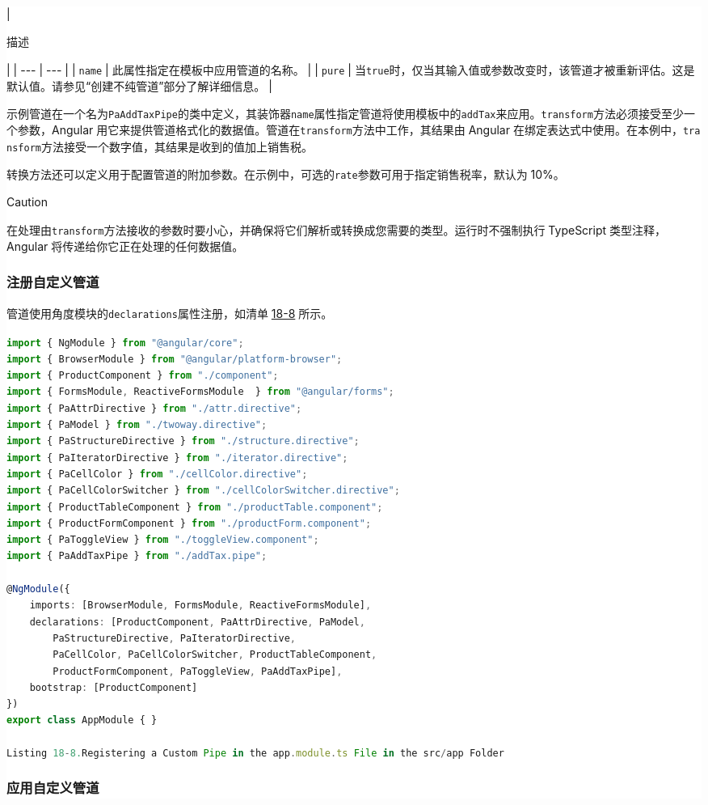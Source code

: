  | 

描述

 |
| --- | --- |
| `name` | 此属性指定在模板中应用管道的名称。 |
| `pure` | 当`true`时，仅当其输入值或参数改变时，该管道才被重新评估。这是默认值。请参见“创建不纯管道”部分了解详细信息。 |

示例管道在一个名为`PaAddTaxPipe`的类中定义，其装饰器`name`属性指定管道将使用模板中的`addTax`来应用。`transform`方法必须接受至少一个参数，Angular 用它来提供管道格式化的数据值。管道在`transform`方法中工作，其结果由 Angular 在绑定表达式中使用。在本例中，`transform`方法接受一个数字值，其结果是收到的值加上销售税。

转换方法还可以定义用于配置管道的附加参数。在示例中，可选的`rate`参数可用于指定销售税率，默认为 10%。

Caution

在处理由`transform`方法接收的参数时要小心，并确保将它们解析或转换成您需要的类型。运行时不强制执行 TypeScript 类型注释，Angular 将传递给你它正在处理的任何数据值。

### 注册自定义管道

管道使用角度模块的`declarations`属性注册，如清单 [18-8](#PC9) 所示。

```ts
import { NgModule } from "@angular/core";
import { BrowserModule } from "@angular/platform-browser";
import { ProductComponent } from "./component";
import { FormsModule, ReactiveFormsModule  } from "@angular/forms";
import { PaAttrDirective } from "./attr.directive";
import { PaModel } from "./twoway.directive";
import { PaStructureDirective } from "./structure.directive";
import { PaIteratorDirective } from "./iterator.directive";
import { PaCellColor } from "./cellColor.directive";
import { PaCellColorSwitcher } from "./cellColorSwitcher.directive";
import { ProductTableComponent } from "./productTable.component";
import { ProductFormComponent } from "./productForm.component";
import { PaToggleView } from "./toggleView.component";
import { PaAddTaxPipe } from "./addTax.pipe";

@NgModule({
    imports: [BrowserModule, FormsModule, ReactiveFormsModule],
    declarations: [ProductComponent, PaAttrDirective, PaModel,
        PaStructureDirective, PaIteratorDirective,
        PaCellColor, PaCellColorSwitcher, ProductTableComponent,
        ProductFormComponent, PaToggleView, PaAddTaxPipe],
    bootstrap: [ProductComponent]
})
export class AppModule { }

Listing 18-8.Registering a Custom Pipe in the app.module.ts File in the src/app Folder

```

### 应用自定义管道
